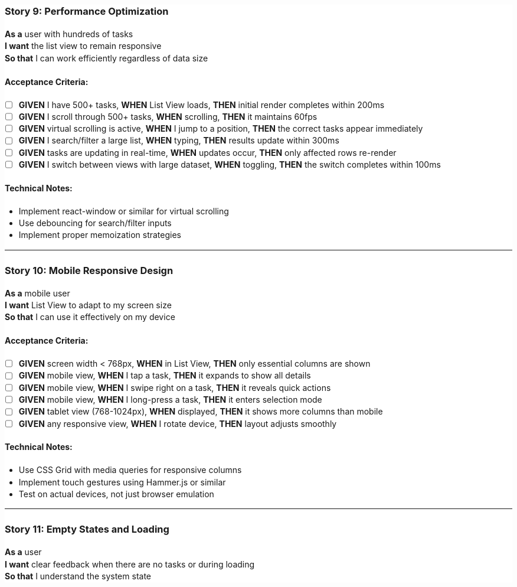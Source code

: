 ### Story 9: Performance Optimization
**As a** user with hundreds of tasks  
**I want** the list view to remain responsive  
**So that** I can work efficiently regardless of data size

#### Acceptance Criteria:
- [ ] **GIVEN** I have 500+ tasks, **WHEN** List View loads, **THEN** initial render completes within 200ms
- [ ] **GIVEN** I scroll through 500+ tasks, **WHEN** scrolling, **THEN** it maintains 60fps
- [ ] **GIVEN** virtual scrolling is active, **WHEN** I jump to a position, **THEN** the correct tasks appear immediately
- [ ] **GIVEN** I search/filter a large list, **WHEN** typing, **THEN** results update within 300ms
- [ ] **GIVEN** tasks are updating in real-time, **WHEN** updates occur, **THEN** only affected rows re-render
- [ ] **GIVEN** I switch between views with large dataset, **WHEN** toggling, **THEN** the switch completes within 100ms

#### Technical Notes:
- Implement react-window or similar for virtual scrolling
- Use debouncing for search/filter inputs
- Implement proper memoization strategies

---

### Story 10: Mobile Responsive Design
**As a** mobile user  
**I want** List View to adapt to my screen size  
**So that** I can use it effectively on my device

#### Acceptance Criteria:
- [ ] **GIVEN** screen width < 768px, **WHEN** in List View, **THEN** only essential columns are shown
- [ ] **GIVEN** mobile view, **WHEN** I tap a task, **THEN** it expands to show all details
- [ ] **GIVEN** mobile view, **WHEN** I swipe right on a task, **THEN** it reveals quick actions
- [ ] **GIVEN** mobile view, **WHEN** I long-press a task, **THEN** it enters selection mode
- [ ] **GIVEN** tablet view (768-1024px), **WHEN** displayed, **THEN** it shows more columns than mobile
- [ ] **GIVEN** any responsive view, **WHEN** I rotate device, **THEN** layout adjusts smoothly

#### Technical Notes:
- Use CSS Grid with media queries for responsive columns
- Implement touch gestures using Hammer.js or similar
- Test on actual devices, not just browser emulation

---

### Story 11: Empty States and Loading
**As a** user  
**I want** clear feedback when there are no tasks or during loading  
**So that** I understand the system state
